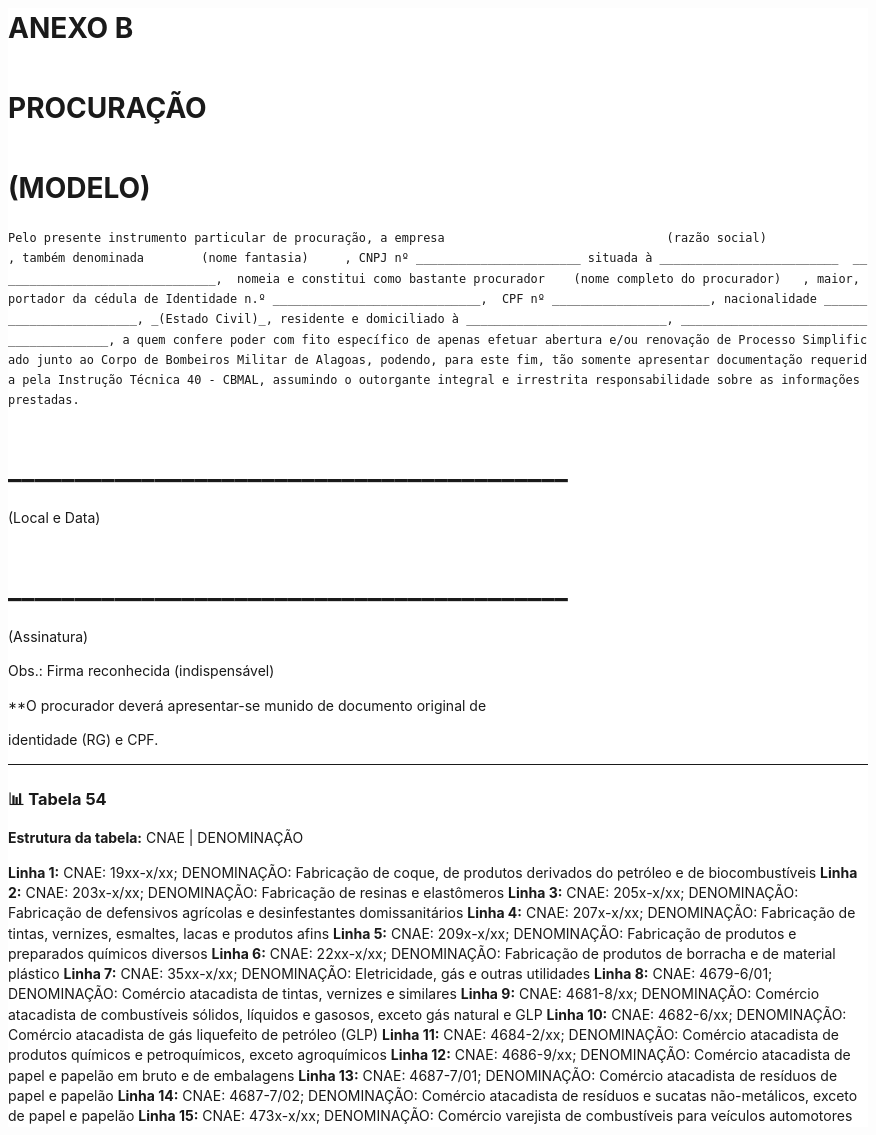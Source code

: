 # ANEXO B

# PROCURAÇÃO 

# (MODELO)

	Pelo presente instrumento particular de procuração, a empresa                            	(razão social)              , também denominada        (nome fantasia)     , CNPJ nº _______________________ situada à _________________________  _______________________________,  nomeia e constitui como bastante procurador    (nome completo do procurador)   , maior, portador da cédula de Identidade n.º _____________________________,  CPF nº ______________________, nacionalidade ________________________, _(Estado Civil)_, residente e domiciliado à ____________________________, ________________________________________, a quem confere poder com fito específico de apenas efetuar abertura e/ou renovação de Processo Simplificado junto ao Corpo de Bombeiros Militar de Alagoas, podendo, para este fim, tão somente apresentar documentação requerida pela Instrução Técnica 40 - CBMAL, assumindo o outorgante integral e irrestrita responsabilidade sobre as informações prestadas. 

# __________________________________________ 

(Local e Data) 

# __________________________________________ 

(Assinatura) 

Obs.: Firma reconhecida (indispensável) 

**O procurador deverá apresentar-se munido de documento original de 

identidade (RG) e CPF.


---
### 📊 Tabela 54

**Estrutura da tabela:** CNAE | DENOMINAÇÃO

**Linha 1:** CNAE: 19xx-x/xx; DENOMINAÇÃO: Fabricação de coque, de produtos derivados do petróleo e de biocombustíveis
**Linha 2:** CNAE: 203x-x/xx; DENOMINAÇÃO: Fabricação de resinas e elastômeros
**Linha 3:** CNAE: 205x-x/xx; DENOMINAÇÃO: Fabricação de defensivos agrícolas e desinfestantes domissanitários
**Linha 4:** CNAE: 207x-x/xx; DENOMINAÇÃO: Fabricação de tintas, vernizes, esmaltes, lacas e produtos afins
**Linha 5:** CNAE: 209x-x/xx; DENOMINAÇÃO: Fabricação de produtos e preparados químicos diversos
**Linha 6:** CNAE: 22xx-x/xx; DENOMINAÇÃO: Fabricação de produtos de borracha e de material plástico
**Linha 7:** CNAE: 35xx-x/xx; DENOMINAÇÃO: Eletricidade, gás e outras utilidades
**Linha 8:** CNAE: 4679-6/01; DENOMINAÇÃO: Comércio atacadista de tintas, vernizes e similares
**Linha 9:** CNAE: 4681-8/xx; DENOMINAÇÃO: Comércio atacadista de combustíveis sólidos, líquidos e gasosos, exceto gás natural e GLP
**Linha 10:** CNAE: 4682-6/xx; DENOMINAÇÃO: Comércio atacadista de gás liquefeito de petróleo (GLP)
**Linha 11:** CNAE: 4684-2/xx; DENOMINAÇÃO: Comércio atacadista de produtos químicos e petroquímicos, exceto agroquímicos
**Linha 12:** CNAE: 4686-9/xx; DENOMINAÇÃO: Comércio atacadista de papel e papelão em bruto e de embalagens
**Linha 13:** CNAE: 4687-7/01; DENOMINAÇÃO: Comércio atacadista de resíduos de papel e papelão
**Linha 14:** CNAE: 4687-7/02; DENOMINAÇÃO: Comércio atacadista de resíduos e sucatas não-metálicos, exceto de papel e papelão
**Linha 15:** CNAE: 473x-x/xx; DENOMINAÇÃO: Comércio varejista de combustíveis para veículos automotores